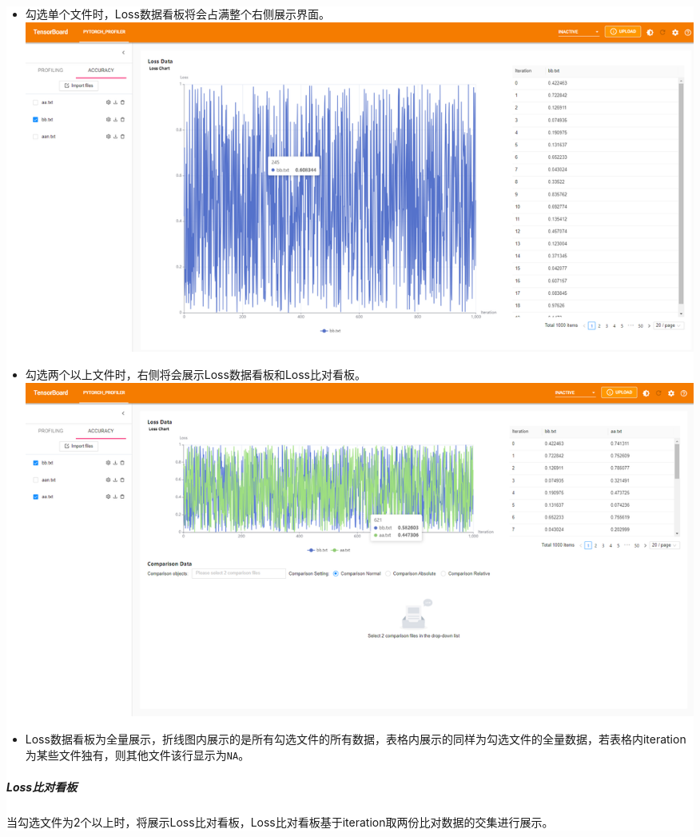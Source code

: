   * 勾选单个文件时，Loss数据看板将会占满整个右侧展示界面。
  ![Alt text](./docs/images/accuracy_single_file.PNG)

  * 勾选两个以上文件时，右侧将会展示Loss数据看板和Loss比对看板。
  ![Alt text](./docs/images/accuracy_multiple_files.PNG)

  * Loss数据看板为全量展示，折线图内展示的是所有勾选文件的所有数据，表格内展示的同样为勾选文件的全量数据，若表格内iteration为某些文件独有，则其他文件该行显示为`NA`。

##### Loss比对看板
  当勾选文件为2个以上时，将展示Loss比对看板，Loss比对看板基于iteration取两份比对数据的交集进行展示。
  
